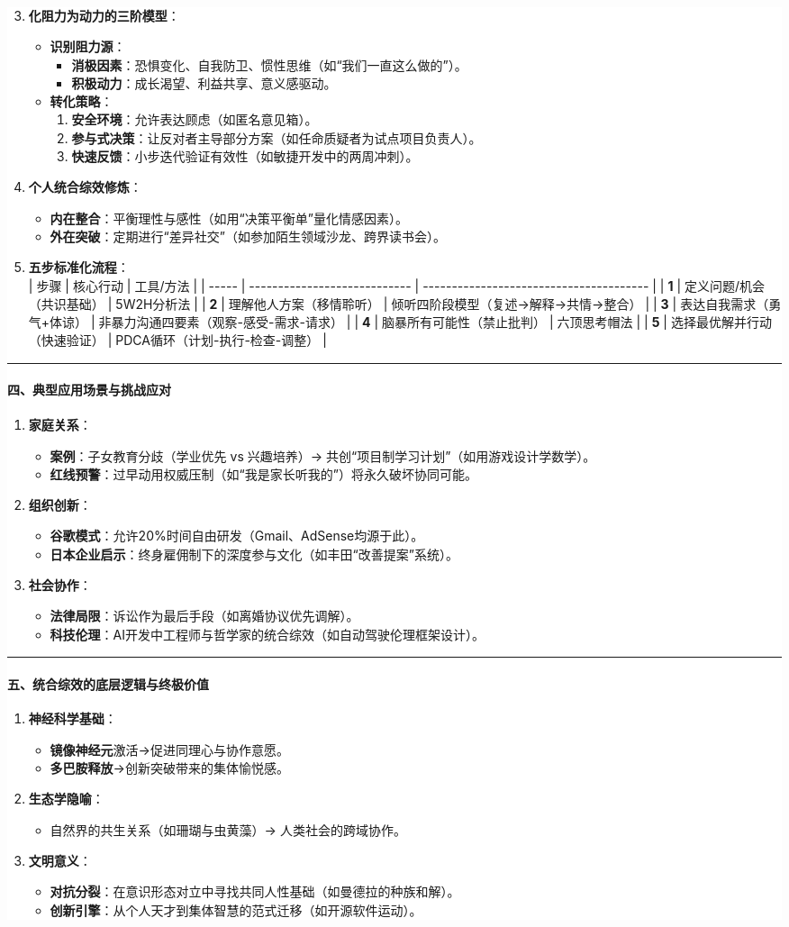   3. **化阻力为动力的三阶模型**：  
     - **识别阻力源**：  
       - **消极因素**：恐惧变化、自我防卫、惯性思维（如“我们一直这么做的”）。  
       - **积极动力**：成长渴望、利益共享、意义感驱动。  
     - **转化策略**：  
       1. **安全环境**：允许表达顾虑（如匿名意见箱）。  
       2. **参与式决策**：让反对者主导部分方案（如任命质疑者为试点项目负责人）。  
       3. **快速反馈**：小步迭代验证有效性（如敏捷开发中的两周冲刺）。  
  
  4. **个人统合综效修炼**：  
     - **内在整合**：平衡理性与感性（如用“决策平衡单”量化情感因素）。  
     - **外在突破**：定期进行“差异社交”（如参加陌生领域沙龙、跨界读书会）。  
  
  5. **五步标准化流程**：  
     | 步骤  | 核心行动                     | 工具/方法                               |
     | ----- | ---------------------------- | --------------------------------------- |
     | **1** | 定义问题/机会（共识基础）    | 5W2H分析法                              |
     | **2** | 理解他人方案（移情聆听）     | 倾听四阶段模型（复述→解释→共情→整合）   |
     | **3** | 表达自我需求（勇气+体谅）    | 非暴力沟通四要素（观察-感受-需求-请求） |
     | **4** | 脑暴所有可能性（禁止批判）   | 六顶思考帽法                            |
     | **5** | 选择最优解并行动（快速验证） | PDCA循环（计划-执行-检查-调整）         |
  
  ---

  #### **四、典型应用场景与挑战应对**  
  1. **家庭关系**：  
     - **案例**：子女教育分歧（学业优先 vs 兴趣培养）→ 共创“项目制学习计划”（如用游戏设计学数学）。  
     - **红线预警**：过早动用权威压制（如“我是家长听我的”）将永久破坏协同可能。  
  
  2. **组织创新**：  
     - **谷歌模式**：允许20%时间自由研发（Gmail、AdSense均源于此）。  
     - **日本企业启示**：终身雇佣制下的深度参与文化（如丰田“改善提案”系统）。  
  
  3. **社会协作**：  
     - **法律局限**：诉讼作为最后手段（如离婚协议优先调解）。  
     - **科技伦理**：AI开发中工程师与哲学家的统合综效（如自动驾驶伦理框架设计）。  
  
  ---

  #### **五、统合综效的底层逻辑与终极价值**  
  1. **神经科学基础**：  
     - **镜像神经元**激活→促进同理心与协作意愿。  
     - **多巴胺释放**→创新突破带来的集体愉悦感。  
  
  2. **生态学隐喻**：  
     - 自然界的共生关系（如珊瑚与虫黄藻）→ 人类社会的跨域协作。  
  
  3. **文明意义**：  
     - **对抗分裂**：在意识形态对立中寻找共同人性基础（如曼德拉的种族和解）。  
     - **创新引擎**：从个人天才到集体智慧的范式迁移（如开源软件运动）。  
